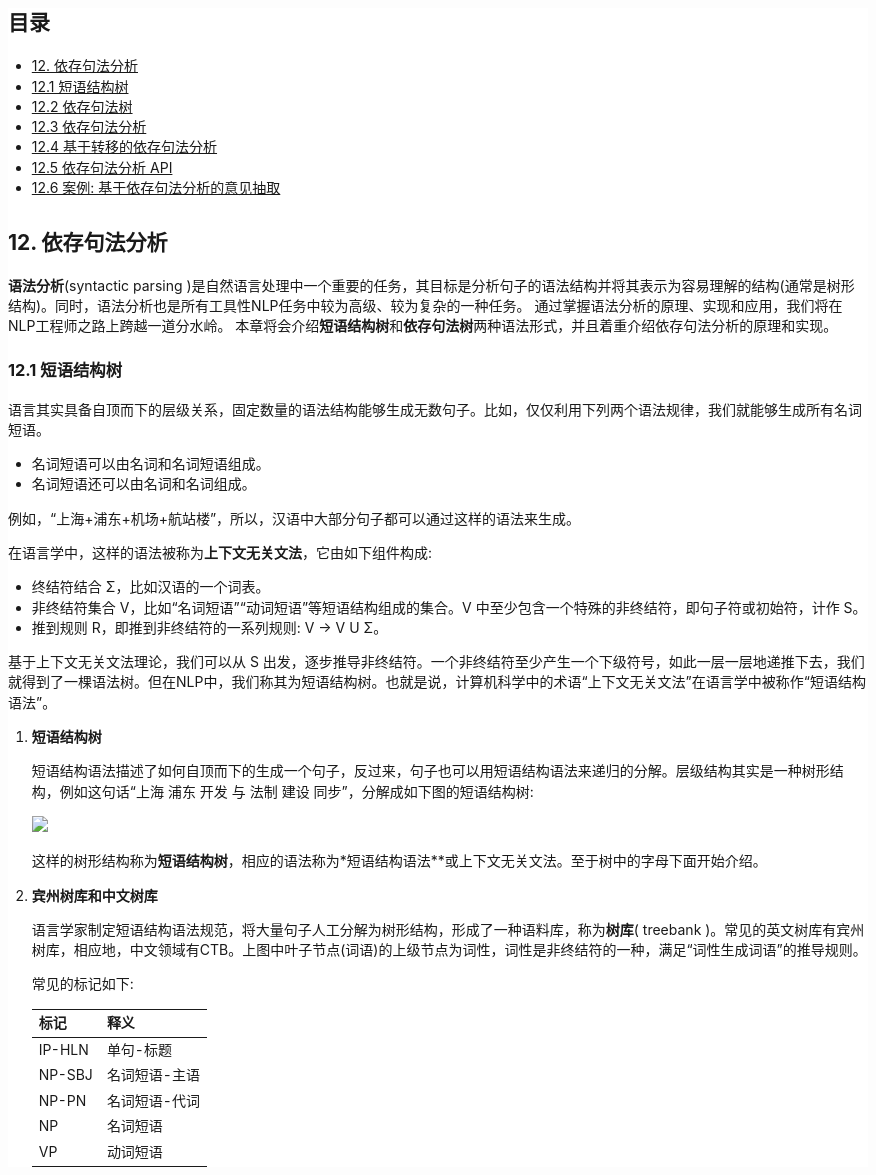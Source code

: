 ## 目录
- [12. 依存句法分析](#12-依存句法分析)
- [12.1 短语结构树](#121-短语结构树)
- [12.2 依存句法树](#122-依存句法树)
- [12.3 依存句法分析](#123-依存句法分析)
- [12.4 基于转移的依存句法分析](#124-基于转移的依存句法分析)
- [12.5 依存句法分析 API](#125-依存句法分析-api)
- [12.6 案例: 基于依存句法分析的意见抽取](#126-案例-基于依存句法分析的意见抽取)

## 12. 依存句法分析

**语法分析**(syntactic parsing )是自然语言处理中一个重要的任务，其目标是分析句子的语法结构并将其表示为容易理解的结构(通常是树形结构)。同时，语法分析也是所有工具性NLP任务中较为高级、较为复杂的一种任务。 通过掌握语法分析的原理、实现和应用，我们将在NLP工程师之路上跨越一道分水岭。 本章将会介绍**短语结构树**和**依存句法树**两种语法形式，并且着重介绍依存句法分析的原理和实现。



### 12.1 短语结构树

语言其实具备自顶而下的层级关系，固定数量的语法结构能够生成无数句子。比如，仅仅利用下列两个语法规律，我们就能够生成所有名词短语。

- 名词短语可以由名词和名词短语组成。
- 名词短语还可以由名词和名词组成。

例如，“上海+浦东+机场+航站楼”，所以，汉语中大部分句子都可以通过这样的语法来生成。

在语言学中，这样的语法被称为**上下文无关文法**，它由如下组件构成:

- 终结符结合 Σ，比如汉语的一个词表。
- 非终结符集合 V，比如“名词短语”“动词短语”等短语结构组成的集合。V 中至少包含一个特殊的非终结符，即句子符或初始符，计作 S。
- 推到规则 R，即推到非终结符的一系列规则: V -> V U Σ。

基于上下文无关文法理论，我们可以从 S 出发，逐步推导非终结符。一个非终结符至少产生一个下级符号，如此一层一层地递推下去，我们就得到了一棵语法树。但在NLP中，我们称其为短语结构树。也就是说，计算机科学中的术语“上下文无关文法”在语言学中被称作“短语结构语法”。

1. **短语结构树**

   短语结构语法描述了如何自顶而下的生成一个句子，反过来，句子也可以用短语结构语法来递归的分解。层级结构其实是一种树形结构，例如这句话“上海 浦东 开发 与 法制 建设 同步”，分解成如下图的短语结构树:

   ![](https://github.com/NLP-LOVE/Introduction-NLP/raw/master/img/2020-2-14_16-27-56.png)

   

   这样的树形结构称为**短语结构树**，相应的语法称为*短语结构语法**或上下文无关文法。至于树中的字母下面开始介绍。

   

2. **宾州树库和中文树库**

   语言学家制定短语结构语法规范，将大量句子人工分解为树形结构，形成了一种语料库，称为**树库**( treebank )。常见的英文树库有宾州树库，相应地，中文领域有CTB。上图中叶子节点(词语)的上级节点为词性，词性是非终结符的一种，满足“词性生成词语”的推导规则。

   常见的标记如下:

   | 标记   | 释义          |
   | ------ | ------------- |
   | IP-HLN | 单句-标题     |
   | NP-SBJ | 名词短语-主语 |
   | NP-PN  | 名词短语-代词 |
   | NP     | 名词短语      |
   | VP     | 动词短语      |
